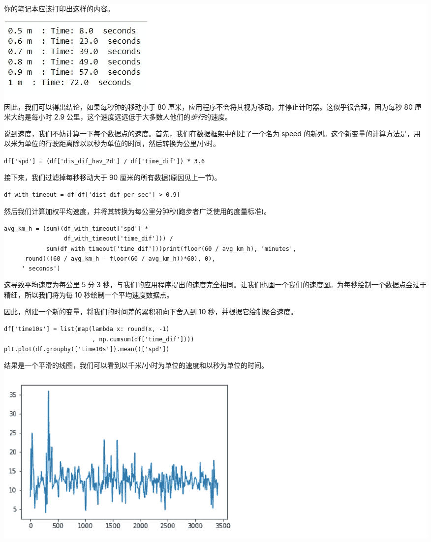 你的笔记本应该打印出这样的内容。

![](img/4ca192037c0d204e3d29bd0909917e13.png)

因此，我们可以得出结论，如果每秒钟的移动小于 80 厘米，应用程序不会将其视为移动，并停止计时器。这似乎很合理，因为每秒 80 厘米大约是每小时 2.9 公里，这个速度远远低于大多数人他们的*步行*的速度。

说到速度，我们不妨计算一下每个数据点的速度。首先，我们在数据框架中创建了一个名为 speed 的新列。这个新变量的计算方法是，用以米为单位的行驶距离除以以秒为单位的时间，然后转换为公里/小时。

```
df['spd'] = (df['dis_dif_hav_2d'] / df['time_dif']) * 3.6
```

接下来，我们过滤掉每秒移动大于 90 厘米的所有数据(原因见上一节)。

```
df_with_timeout = df[df['dist_dif_per_sec'] > 0.9]
```

然后我们计算加权平均速度，并将其转换为每公里分钟秒(跑步者广泛使用的度量标准)。

```
avg_km_h = (sum((df_with_timeout['spd'] * 
                 df_with_timeout['time_dif'])) / 
            sum(df_with_timeout['time_dif']))print(floor(60 / avg_km_h), 'minutes',
      round(((60 / avg_km_h - floor(60 / avg_km_h))*60), 0),
     ' seconds')
```

这导致平均速度为每公里 5 分 3 秒，与我们的应用程序提出的速度完全相同。让我们也画一个我们的速度图。为每秒绘制一个数据点会过于精细，所以我们将为每 10 秒绘制一个平均速度数据点。

因此，创建一个新的变量，将我们的时间差的累积和向下舍入到 10 秒，并根据它绘制聚合速度。

```
df['time10s'] = list(map(lambda x: round(x, -1)
                         , np.cumsum(df['time_dif'])))
plt.plot(df.groupby(['time10s']).mean()['spd'])
```

结果是一个平滑的线图，我们可以看到以千米/小时为单位的速度和以秒为单位的时间。

![](img/6648a8b8c53ea8b8973e9dc8e6bfced4.png)
